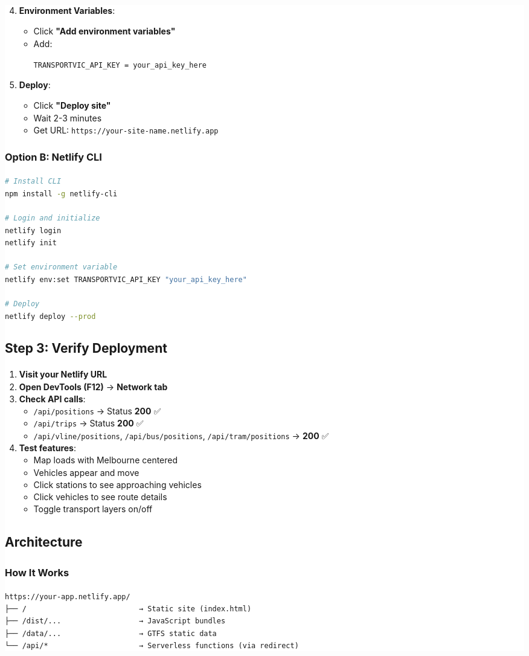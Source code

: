 4. **Environment Variables**:
   - Click **"Add environment variables"**
   - Add:
     ```
     TRANSPORTVIC_API_KEY = your_api_key_here
     ```

5. **Deploy**:
   - Click **"Deploy site"**
   - Wait 2-3 minutes
   - Get URL: `https://your-site-name.netlify.app`

### Option B: Netlify CLI

```bash
# Install CLI
npm install -g netlify-cli

# Login and initialize
netlify login
netlify init

# Set environment variable
netlify env:set TRANSPORTVIC_API_KEY "your_api_key_here"

# Deploy
netlify deploy --prod
```

## Step 3: Verify Deployment

1. **Visit your Netlify URL**
2. **Open DevTools (F12)** → **Network tab**
3. **Check API calls**:
   - `/api/positions` → Status **200** ✅
   - `/api/trips` → Status **200** ✅
   - `/api/vline/positions`, `/api/bus/positions`, `/api/tram/positions` → **200** ✅
4. **Test features**:
   - Map loads with Melbourne centered
   - Vehicles appear and move
   - Click stations to see approaching vehicles
   - Click vehicles to see route details
   - Toggle transport layers on/off

## Architecture

### How It Works

```
https://your-app.netlify.app/
├── /                          → Static site (index.html)
├── /dist/...                  → JavaScript bundles
├── /data/...                  → GTFS static data
└── /api/*                     → Serverless functions (via redirect)
```
